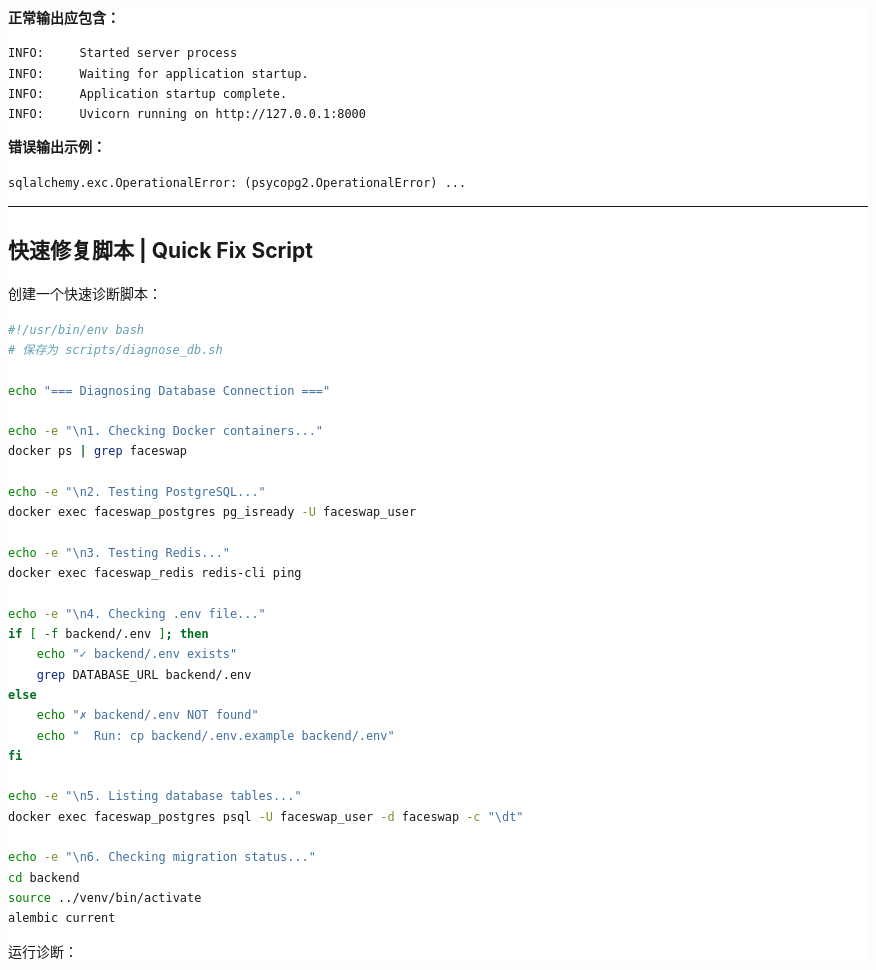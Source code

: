 **正常输出应包含：**
```
INFO:     Started server process
INFO:     Waiting for application startup.
INFO:     Application startup complete.
INFO:     Uvicorn running on http://127.0.0.1:8000
```

**错误输出示例：**
```
sqlalchemy.exc.OperationalError: (psycopg2.OperationalError) ...
```

---

## 快速修复脚本 | Quick Fix Script

创建一个快速诊断脚本：

```bash
#!/usr/bin/env bash
# 保存为 scripts/diagnose_db.sh

echo "=== Diagnosing Database Connection ==="

echo -e "\n1. Checking Docker containers..."
docker ps | grep faceswap

echo -e "\n2. Testing PostgreSQL..."
docker exec faceswap_postgres pg_isready -U faceswap_user

echo -e "\n3. Testing Redis..."
docker exec faceswap_redis redis-cli ping

echo -e "\n4. Checking .env file..."
if [ -f backend/.env ]; then
    echo "✓ backend/.env exists"
    grep DATABASE_URL backend/.env
else
    echo "✗ backend/.env NOT found"
    echo "  Run: cp backend/.env.example backend/.env"
fi

echo -e "\n5. Listing database tables..."
docker exec faceswap_postgres psql -U faceswap_user -d faceswap -c "\dt"

echo -e "\n6. Checking migration status..."
cd backend
source ../venv/bin/activate
alembic current
```

运行诊断：
